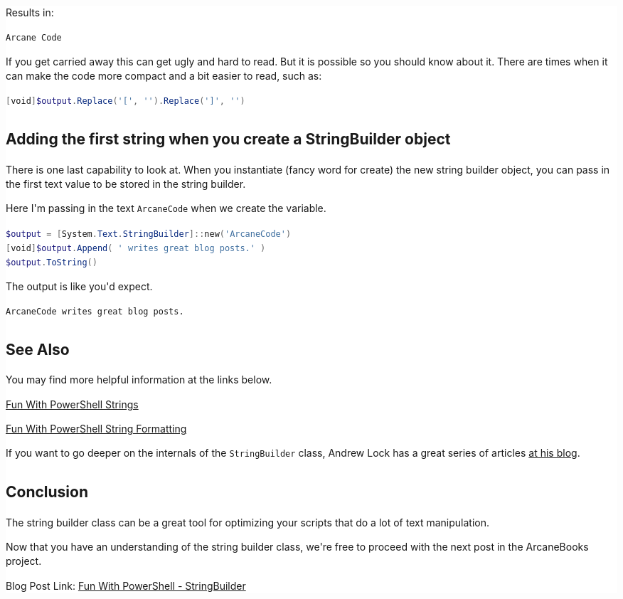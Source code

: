Results in:

```
Arcane Code
```

If you get carried away this can get ugly and hard to read. But it is possible so you should know about it. There are times when it can make the code more compact and a bit easier to read, such as:

``` powershell
[void]$output.Replace('[', '').Replace(']', '')
```

## Adding the first string when you create a StringBuilder object

There is one last capability to look at. When you instantiate (fancy word for create) the new string builder object, you can pass in the first text value to be stored in the string builder.

Here I'm passing in the text `ArcaneCode` when we create the variable.

``` powershell
$output = [System.Text.StringBuilder]::new('ArcaneCode')
[void]$output.Append( ' writes great blog posts.' )
$output.ToString()
```

The output is like you'd expect.

```
ArcaneCode writes great blog posts.
```

## See Also

You may find more helpful information at the links below.

[Fun With PowerShell Strings](https://arcanecode.com/2021/07/12/fun-with-powershell-strings/)

[Fun With PowerShell String Formatting](https://arcanecode.com/2021/07/19/fun-with-powershell-string-formatting/)

If you want to go deeper on the internals of the `StringBuilder` class, Andrew Lock has a great series of articles [at his blog](
https://andrewlock.net/a-deep-dive-on-stringbuilder-part-1-the-overall-design-and-first-look-at-the-internals/).

## Conclusion

The string builder class can be a great tool for optimizing your scripts that do a lot of text manipulation.

Now that you have an understanding of the string builder class, we're free to proceed with the next post in the ArcaneBooks project.

Blog Post Link: [Fun With PowerShell - StringBuilder](https://arcanecode.com/2023/04/17/fun-with-powershell-stringbuilder/)
